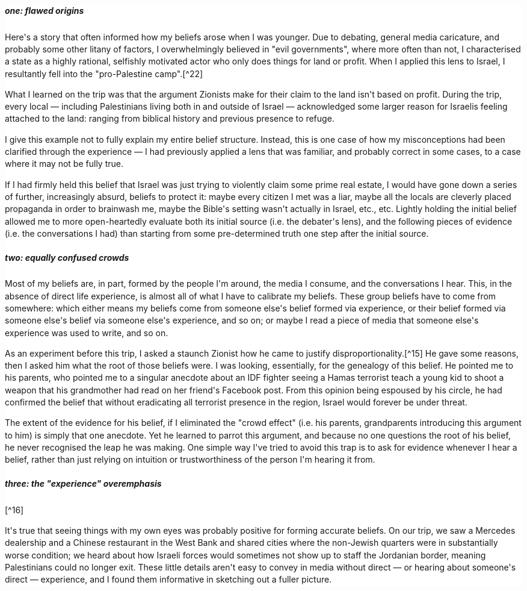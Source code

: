 ##### one: flawed origins

Here's a story that often informed how my beliefs arose when I was younger. Due to debating, general media caricature, and probably some other litany of factors, I  overwhelmingly believed in "evil governments", where more often than not, I characterised a state as a highly rational, selfishly motivated actor who only does things for land or profit. When I applied this lens to Israel, I resultantly fell into the "pro-Palestine camp".\[^22]

What I learned on the trip was that the argument Zionists make for their claim to the land isn't based on profit. During the trip, every local — including Palestinians living both in and outside of Israel — acknowledged some larger reason for Israelis feeling attached to the land: ranging from biblical history and previous presence to refuge.

I give this example not to fully explain my entire belief structure. Instead, this is one case of how my misconceptions had been clarified through the experience — I had previously applied a lens that was familiar, and probably correct in some cases, to a case where it may not be fully true.

If I had firmly held this belief that Israel was just trying to violently claim some prime real estate, I would have gone down a series of further, increasingly absurd, beliefs to protect it: maybe every citizen I met was a liar, maybe all the locals are cleverly placed propaganda in order to brainwash me, maybe the Bible's setting wasn't actually in Israel, etc., etc. Lightly holding the initial belief allowed me to more open-heartedly evaluate both its initial source (i.e. the debater's lens), and the following pieces of evidence (i.e. the conversations I had) than starting from some pre-determined truth one step after the initial source.

##### two: equally confused crowds

Most of my beliefs are, in part, formed by the people I'm around, the media I consume, and the conversations I hear. This, in the absence of direct life experience, is almost all of what I have to calibrate my beliefs. These group beliefs have to come from somewhere: which either means my beliefs come from someone else's belief formed via experience, or their belief formed via someone else's belief via someone else's experience, and so on; or maybe I read a piece of media that someone else's experience was used to write, and so on.

As an experiment before this trip, I asked a staunch Zionist how he came to justify disproportionality.\[^15] He gave some reasons, then I asked him what the root of those beliefs were. I was looking, essentially, for the genealogy of this belief. He pointed me to his parents, who pointed me to a singular anecdote about an IDF fighter seeing a Hamas terrorist teach a young kid to shoot a weapon that his grandmother had read on her friend's Facebook post. From this opinion being espoused by his circle, he had confirmed the belief that without eradicating all terrorist presence in the region, Israel would forever be under threat.

The extent of the evidence for his belief, if I eliminated the "crowd effect" (i.e. his parents, grandparents introducing this argument to him) is simply that one anecdote. Yet he learned to parrot this argument, and because no one questions the root of his belief, he never recognised the leap he was making. One simple way I've tried to avoid this trap is to ask for evidence whenever I hear a belief, rather than just relying on intuition or trustworthiness of the person I'm hearing it from.

##### three: the "experience" overemphasis

\[^16]

It's true that seeing things with my own eyes was probably positive for forming accurate beliefs. On our trip, we saw a Mercedes dealership and a Chinese restaurant in the West Bank and shared cities where the non-Jewish quarters were in substantially worse condition; we heard about how Israeli forces would sometimes not show up to staff the Jordanian border, meaning Palestinians could no longer exit. These little details aren't easy to convey in media without direct — or hearing about someone's direct — experience, and I found them informative in sketching out a fuller picture.

